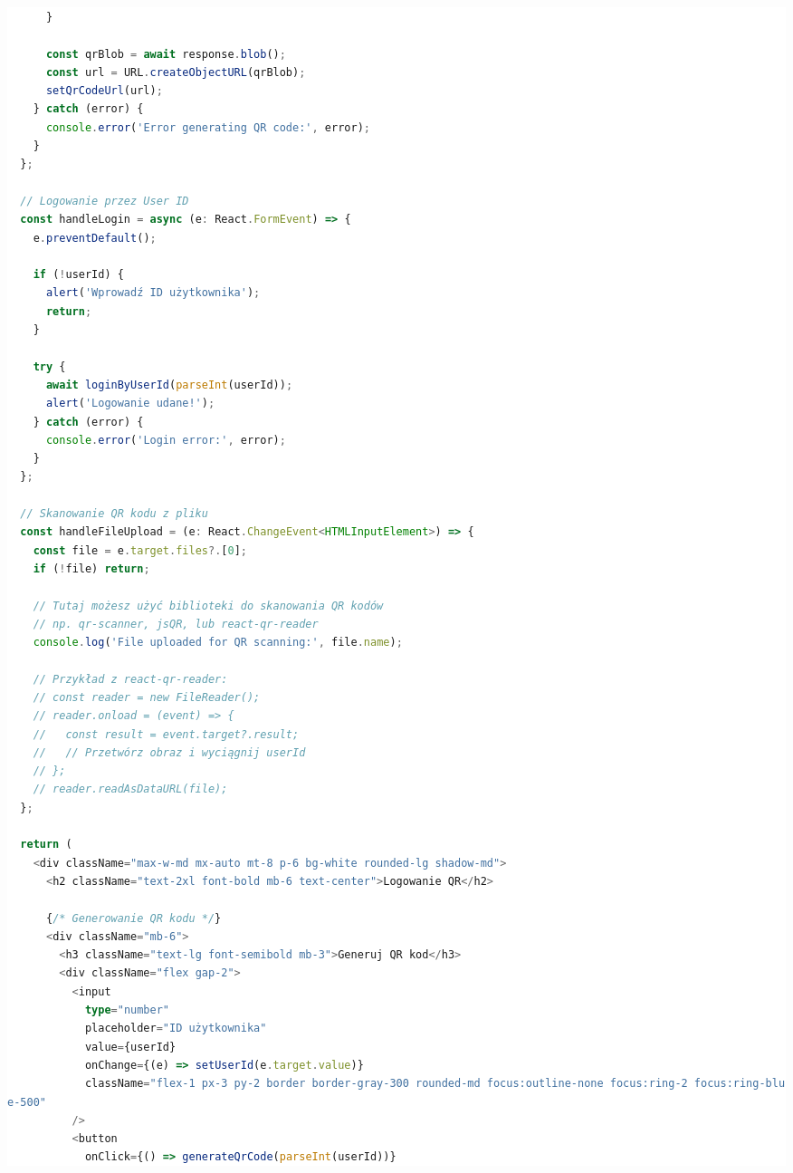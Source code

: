 ```typescript
      }
      
      const qrBlob = await response.blob();
      const url = URL.createObjectURL(qrBlob);
      setQrCodeUrl(url);
    } catch (error) {
      console.error('Error generating QR code:', error);
    }
  };

  // Logowanie przez User ID
  const handleLogin = async (e: React.FormEvent) => {
    e.preventDefault();
    
    if (!userId) {
      alert('Wprowadź ID użytkownika');
      return;
    }
    
    try {
      await loginByUserId(parseInt(userId));
      alert('Logowanie udane!');
    } catch (error) {
      console.error('Login error:', error);
    }
  };

  // Skanowanie QR kodu z pliku
  const handleFileUpload = (e: React.ChangeEvent<HTMLInputElement>) => {
    const file = e.target.files?.[0];
    if (!file) return;

    // Tutaj możesz użyć biblioteki do skanowania QR kodów
    // np. qr-scanner, jsQR, lub react-qr-reader
    console.log('File uploaded for QR scanning:', file.name);
    
    // Przykład z react-qr-reader:
    // const reader = new FileReader();
    // reader.onload = (event) => {
    //   const result = event.target?.result;
    //   // Przetwórz obraz i wyciągnij userId
    // };
    // reader.readAsDataURL(file);
  };

  return (
    <div className="max-w-md mx-auto mt-8 p-6 bg-white rounded-lg shadow-md">
      <h2 className="text-2xl font-bold mb-6 text-center">Logowanie QR</h2>
      
      {/* Generowanie QR kodu */}
      <div className="mb-6">
        <h3 className="text-lg font-semibold mb-3">Generuj QR kod</h3>
        <div className="flex gap-2">
          <input
            type="number"
            placeholder="ID użytkownika"
            value={userId}
            onChange={(e) => setUserId(e.target.value)}
            className="flex-1 px-3 py-2 border border-gray-300 rounded-md focus:outline-none focus:ring-2 focus:ring-blue-500"
          />
          <button
            onClick={() => generateQrCode(parseInt(userId))}
```